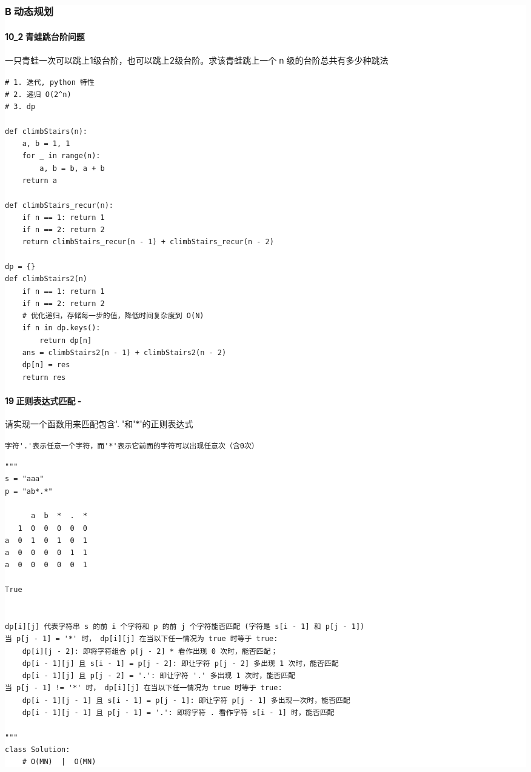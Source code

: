 ### <span id = "B">B 动态规划</span>

#### 10_2 青蛙跳台阶问题

一只青蛙一次可以跳上1级台阶，也可以跳上2级台阶。求该青蛙跳上一个 n 级的台阶总共有多少种跳法

```python3
# 1. 迭代, python 特性
# 2. 递归 O(2^n)
# 3. dp

def climbStairs(n):
    a, b = 1, 1
    for _ in range(n):
        a, b = b, a + b
    return a

def climbStairs_recur(n):
    if n == 1: return 1
    if n == 2: return 2
    return climbStairs_recur(n - 1) + climbStairs_recur(n - 2)

dp = {}
def climbStairs2(n)
    if n == 1: return 1
    if n == 2: return 2
    # 优化递归，存储每一步的值，降低时间复杂度到 O(N)
    if n in dp.keys():
        return dp[n]
    ans = climbStairs2(n - 1) + climbStairs2(n - 2)
    dp[n] = res
    return res
```

#### 19 正则表达式匹配 -

请实现一个函数用来匹配包含'. '和'*'的正则表达式

    字符'.'表示任意一个字符，而'*'表示它前面的字符可以出现任意次（含0次）

```python3
"""
s = "aaa"
p = "ab*.*"

      a  b  *  .  *
   1  0  0  0  0  0
a  0  1  0  1  0  1
a  0  0  0  0  1  1
a  0  0  0  0  0  1

True


dp[i][j] 代表字符串 s 的前 i 个字符和 p 的前 j 个字符能否匹配 (字符是 s[i - 1] 和 p[j - 1])
当 p[j - 1] = '*' 时， dp[i][j] 在当以下任一情况为 true 时等于 true: 
    dp[i][j - 2]: 即将字符组合 p[j - 2] * 看作出现 0 次时，能否匹配；
    dp[i - 1][j] 且 s[i - 1] = p[j - 2]: 即让字符 p[j - 2] 多出现 1 次时，能否匹配
    dp[i - 1][j] 且 p[j - 2] = '.': 即让字符 '.' 多出现 1 次时，能否匹配
当 p[j - 1] != '*' 时， dp[i][j] 在当以下任一情况为 true 时等于 true: 
    dp[i - 1][j - 1] 且 s[i - 1] = p[j - 1]: 即让字符 p[j - 1] 多出现一次时，能否匹配
    dp[i - 1][j - 1] 且 p[j - 1] = '.': 即将字符 . 看作字符 s[i - 1] 时，能否匹配

"""
class Solution:
    # O(MN)  |  O(MN)
```